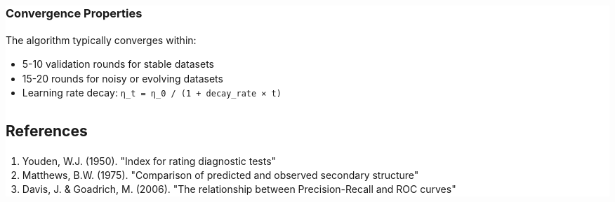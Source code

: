 ### Convergence Properties

The algorithm typically converges within:
- 5-10 validation rounds for stable datasets
- 15-20 rounds for noisy or evolving datasets
- Learning rate decay: `η_t = η_0 / (1 + decay_rate × t)`

## References

1. Youden, W.J. (1950). "Index for rating diagnostic tests"
2. Matthews, B.W. (1975). "Comparison of predicted and observed secondary structure"
3. Davis, J. & Goadrich, M. (2006). "The relationship between Precision-Recall and ROC curves"